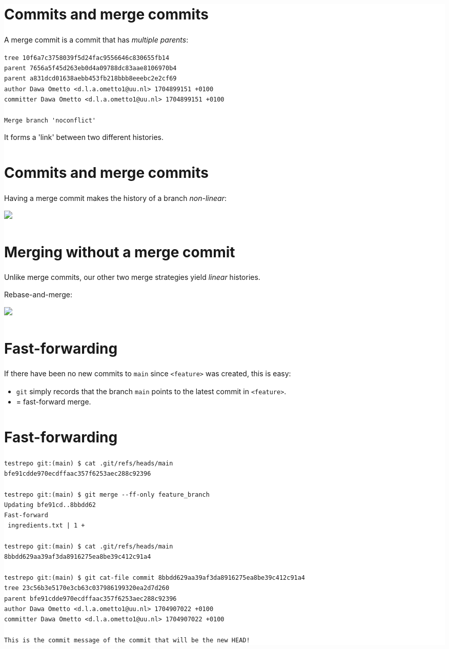 # Commits and merge commits

A merge commit is a commit that has *multiple parents*:

```
tree 10f6a7c3758039f5d24fac9556646c830655fb14
parent 7656a5f45d263eb0d4a09788dc83aae8106970b4
parent a831dcd01638aebb453fb218bbb8eeebc2e2cf69
author Dawa Ometto <d.l.a.ometto1@uu.nl> 1704899151 +0100
committer Dawa Ometto <d.l.a.ometto1@uu.nl> 1704899151 +0100

Merge branch 'noconflict'
```

It forms a 'link' between two different histories.

# Commits and merge commits

Having a merge commit makes the history of a branch *non-linear*:

<img src="https://git-scm.com/book/en/v2/images/basic-merging-2.png" />

# Merging without a merge commit

Unlike merge commits, our other two merge strategies yield *linear* histories.

Rebase-and-merge:

<img src="https://miro.medium.com/v2/resize:fit:1400/format:webp/1*SIRHlrHJsVv-IMipE7Rmwg.gif" />

# Fast-forwarding

If there have been no new commits to `main` since `<feature>` was created, this is easy:

  * `git` simply records that the branch `main` points to the latest commit in `<feature>`.
  * = fast-forward merge.

# Fast-forwarding

```
testrepo git:(main) $ cat .git/refs/heads/main 
bfe91cdde970ecdffaac357f6253aec288c92396

testrepo git:(main) $ git merge --ff-only feature_branch
Updating bfe91cd..8bbdd62
Fast-forward
 ingredients.txt | 1 +

testrepo git:(main) $ cat .git/refs/heads/main 
8bbdd629aa39af3da8916275ea8be39c412c91a4

testrepo git:(main) $ git cat-file commit 8bbdd629aa39af3da8916275ea8be39c412c91a4
tree 23c56b3e5170e3cb63c037986199320ea2d7d260
parent bfe91cdde970ecdffaac357f6253aec288c92396
author Dawa Ometto <d.l.a.ometto1@uu.nl> 1704907022 +0100
committer Dawa Ometto <d.l.a.ometto1@uu.nl> 1704907022 +0100

This is the commit message of the commit that will be the new HEAD!
```
